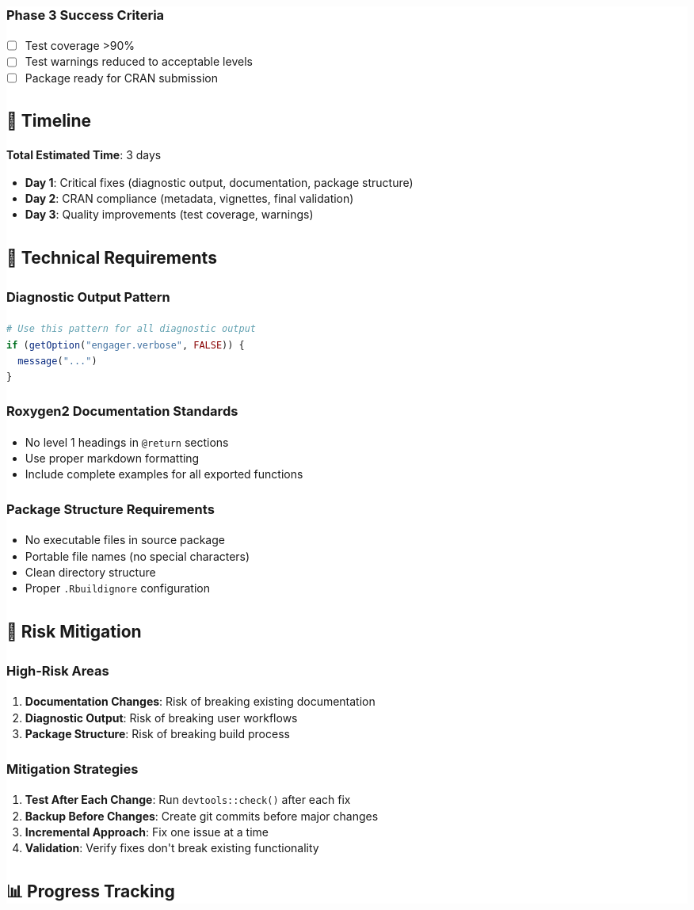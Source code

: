 ### **Phase 3 Success Criteria**
- [ ] Test coverage >90%
- [ ] Test warnings reduced to acceptable levels
- [ ] Package ready for CRAN submission

## 🚀 **Timeline**

**Total Estimated Time**: 3 days

- **Day 1**: Critical fixes (diagnostic output, documentation, package structure)
- **Day 2**: CRAN compliance (metadata, vignettes, final validation)
- **Day 3**: Quality improvements (test coverage, warnings)

## 📝 **Technical Requirements**

### **Diagnostic Output Pattern**
```r
# Use this pattern for all diagnostic output
if (getOption("engager.verbose", FALSE)) {
  message("...")
}
```

### **Roxygen2 Documentation Standards**
- No level 1 headings in `@return` sections
- Use proper markdown formatting
- Include complete examples for all exported functions

### **Package Structure Requirements**
- No executable files in source package
- Portable file names (no special characters)
- Clean directory structure
- Proper `.Rbuildignore` configuration

## 🎯 **Risk Mitigation**

### **High-Risk Areas**
1. **Documentation Changes**: Risk of breaking existing documentation
2. **Diagnostic Output**: Risk of breaking user workflows
3. **Package Structure**: Risk of breaking build process

### **Mitigation Strategies**
1. **Test After Each Change**: Run `devtools::check()` after each fix
2. **Backup Before Changes**: Create git commits before major changes
3. **Incremental Approach**: Fix one issue at a time
4. **Validation**: Verify fixes don't break existing functionality

## 📊 **Progress Tracking**

